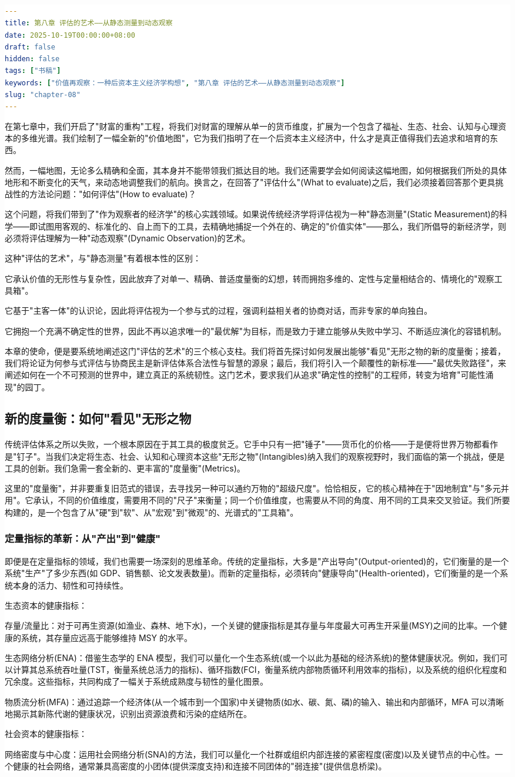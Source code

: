 ```yaml
---
title: 第八章 评估的艺术——从静态测量到动态观察
date: 2025-10-19T00:00:00+08:00
draft: false
hidden: false
tags: ["书稿"]
keywords: ["价值再观察：一种后资本主义经济学构想", "第八章 评估的艺术——从静态测量到动态观察"]
slug: "chapter-08"
---
```


在第七章中，我们开启了"财富的重构"工程，将我们对财富的理解从单一的货币维度，扩展为一个包含了福祉、生态、社会、认知与心理资本的多维光谱。我们绘制了一幅全新的"价值地图"，它为我们指明了在一个后资本主义经济中，什么才是真正值得我们去追求和培育的东西。

然而，一幅地图，无论多么精确和全面，其本身并不能带领我们抵达目的地。我们还需要学会如何阅读这幅地图，如何根据我们所处的具体地形和不断变化的天气，来动态地调整我们的航向。换言之，在回答了"评估什么"(What to evaluate)之后，我们必须接着回答那个更具挑战性的方法论问题："如何评估"(How to evaluate)？

这个问题，将我们带到了"作为观察者的经济学"的核心实践领域。如果说传统经济学将评估视为一种"静态测量"(Static Measurement)的科学——即试图用客观的、标准化的、自上而下的工具，去精确地捕捉一个外在的、确定的"价值实体"——那么，我们所倡导的新经济学，则必须将评估理解为一种"动态观察"(Dynamic Observation)的艺术。

这种"评估的艺术"，与"静态测量"有着根本性的区别：

它承认价值的无形性与复杂性，因此放弃了对单一、精确、普适度量衡的幻想，转而拥抱多维的、定性与定量相结合的、情境化的"观察工具箱"。

它基于"主客一体"的认识论，因此将评估视为一个参与式的过程，强调利益相关者的协商对话，而非专家的单向独白。

它拥抱一个充满不确定性的世界，因此不再以追求唯一的"最优解"为目标，而是致力于建立能够从失败中学习、不断适应演化的容错机制。

本章的使命，便是要系统地阐述这门"评估的艺术"的三个核心支柱。我们将首先探讨如何发展出能够"看见"无形之物的新的度量衡；接着，我们将论证为何参与式评估与协商民主是新评估体系合法性与智慧的源泉；最后，我们将引入一个颠覆性的新标准——"最优失败路径"，来阐述如何在一个不可预测的世界中，建立真正的系统韧性。这门艺术，要求我们从追求"确定性的控制"的工程师，转变为培育"可能性涌现"的园丁。

## 新的度量衡：如何"看见"无形之物

传统评估体系之所以失败，一个根本原因在于其工具的极度贫乏。它手中只有一把"锤子"——货币化的价格——于是便将世界万物都看作是"钉子"。当我们决定将生态、社会、认知和心理资本这些"无形之物"(Intangibles)纳入我们的观察视野时，我们面临的第一个挑战，便是工具的创新。我们急需一套全新的、更丰富的"度量衡"(Metrics)。

这里的"度量衡"，并非要重复旧范式的错误，去寻找另一种可以通约万物的"超级尺度"。恰恰相反，它的核心精神在于"因地制宜"与"多元并用"。它承认，不同的价值维度，需要用不同的"尺子"来衡量；同一个价值维度，也需要从不同的角度、用不同的工具来交叉验证。我们所要构建的，是一个包含了从"硬"到"软"、从"宏观"到"微观"的、光谱式的"工具箱"。

### 定量指标的革新：从"产出"到"健康"

即便是在定量指标的领域，我们也需要一场深刻的思维革命。传统的定量指标，大多是"产出导向"(Output-oriented)的，它们衡量的是一个系统"生产"了多少东西(如 GDP、销售额、论文发表数量)。而新的定量指标，必须转向"健康导向"(Health-oriented)，它们衡量的是一个系统本身的活力、韧性和可持续性。

生态资本的健康指标：

存量/流量比：对于可再生资源(如渔业、森林、地下水)，一个关键的健康指标是其存量与年度最大可再生开采量(MSY)之间的比率。一个健康的系统，其存量应远高于能够维持 MSY 的水平。

生态网络分析(ENA)：借鉴生态学的 ENA 模型，我们可以量化一个生态系统(或一个以此为基础的经济系统)的整体健康状况。例如，我们可以计算其总系统吞吐量(TST，衡量系统总活力的指标)、循环指数(FCI，衡量系统内部物质循环利用效率的指标)，以及系统的组织化程度和冗余度。这些指标，共同构成了一幅关于系统成熟度与韧性的量化图景。

物质流分析(MFA)：通过追踪一个经济体(从一个城市到一个国家)中关键物质(如水、碳、氮、磷)的输入、输出和内部循环，MFA 可以清晰地揭示其新陈代谢的健康状况，识别出资源浪费和污染的症结所在。

社会资本的健康指标：

网络密度与中心度：运用社会网络分析(SNA)的方法，我们可以量化一个社群或组织内部连接的紧密程度(密度)以及关键节点的中心性。一个健康的社会网络，通常兼具高密度的小团体(提供深度支持)和连接不同团体的"弱连接"(提供信息桥梁)。
